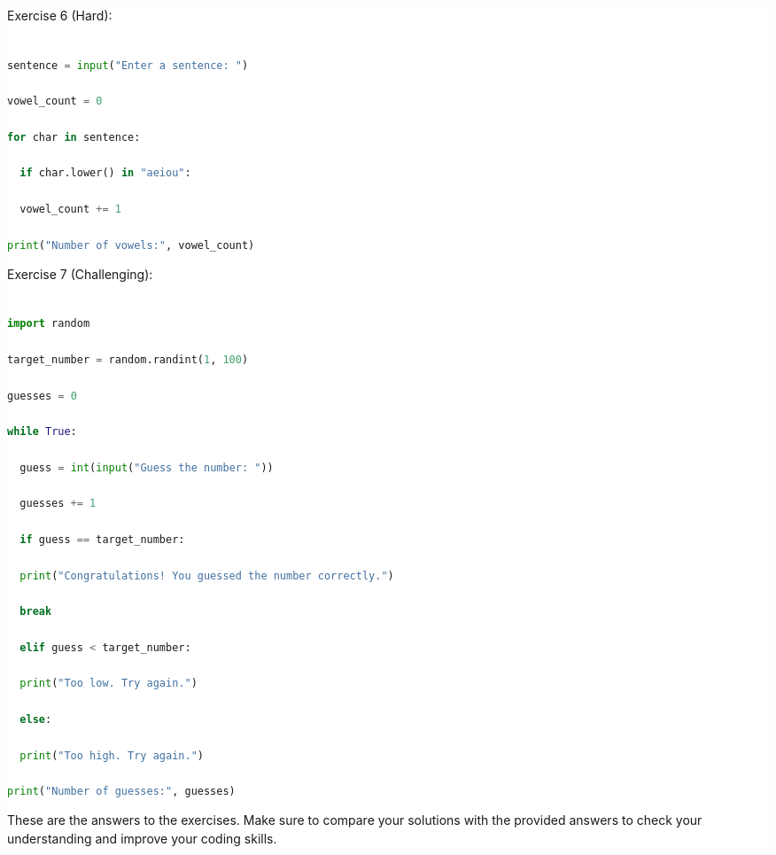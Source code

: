 Exercise 6 (Hard):

```python

sentence = input("Enter a sentence: ")

vowel_count = 0

for char in sentence:

  if char.lower() in "aeiou":

  vowel_count += 1

print("Number of vowels:", vowel_count)

```

Exercise 7 (Challenging):

```python

import random

target_number = random.randint(1, 100)

guesses = 0

while True:

  guess = int(input("Guess the number: "))

  guesses += 1

  if guess == target_number:

  print("Congratulations! You guessed the number correctly.")

  break

  elif guess < target_number:

  print("Too low. Try again.")

  else:

  print("Too high. Try again.")

print("Number of guesses:", guesses)

```

These are the answers to the exercises. Make sure to compare your solutions with the provided answers to check your understanding and improve your coding skills.
